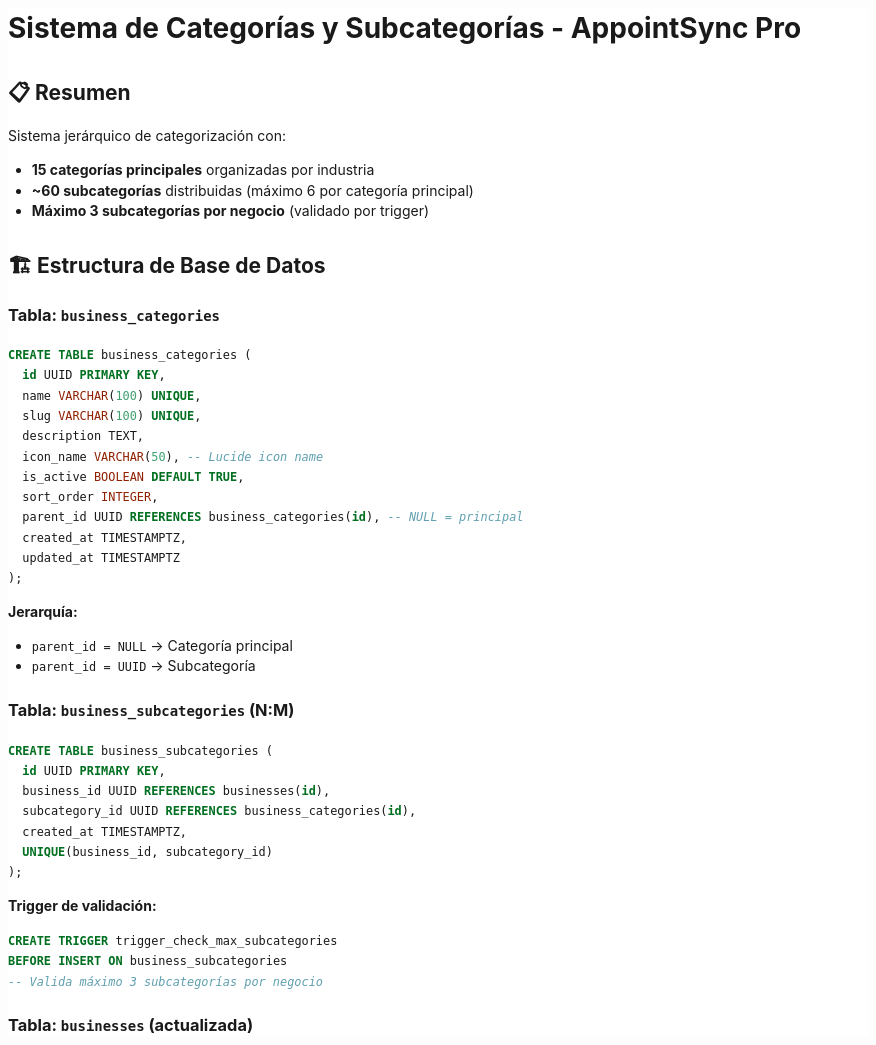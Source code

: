 # Sistema de Categorías y Subcategorías - AppointSync Pro

## 📋 Resumen

Sistema jerárquico de categorización con:
- **15 categorías principales** organizadas por industria
- **~60 subcategorías** distribuidas (máximo 6 por categoría principal)
- **Máximo 3 subcategorías por negocio** (validado por trigger)

## 🏗️ Estructura de Base de Datos

### Tabla: `business_categories`

```sql
CREATE TABLE business_categories (
  id UUID PRIMARY KEY,
  name VARCHAR(100) UNIQUE,
  slug VARCHAR(100) UNIQUE,
  description TEXT,
  icon_name VARCHAR(50), -- Lucide icon name
  is_active BOOLEAN DEFAULT TRUE,
  sort_order INTEGER,
  parent_id UUID REFERENCES business_categories(id), -- NULL = principal
  created_at TIMESTAMPTZ,
  updated_at TIMESTAMPTZ
);
```

**Jerarquía:**
- `parent_id = NULL` → Categoría principal
- `parent_id = UUID` → Subcategoría

### Tabla: `business_subcategories` (N:M)

```sql
CREATE TABLE business_subcategories (
  id UUID PRIMARY KEY,
  business_id UUID REFERENCES businesses(id),
  subcategory_id UUID REFERENCES business_categories(id),
  created_at TIMESTAMPTZ,
  UNIQUE(business_id, subcategory_id)
);
```

**Trigger de validación:**
```sql
CREATE TRIGGER trigger_check_max_subcategories
BEFORE INSERT ON business_subcategories
-- Valida máximo 3 subcategorías por negocio
```

### Tabla: `businesses` (actualizada)
